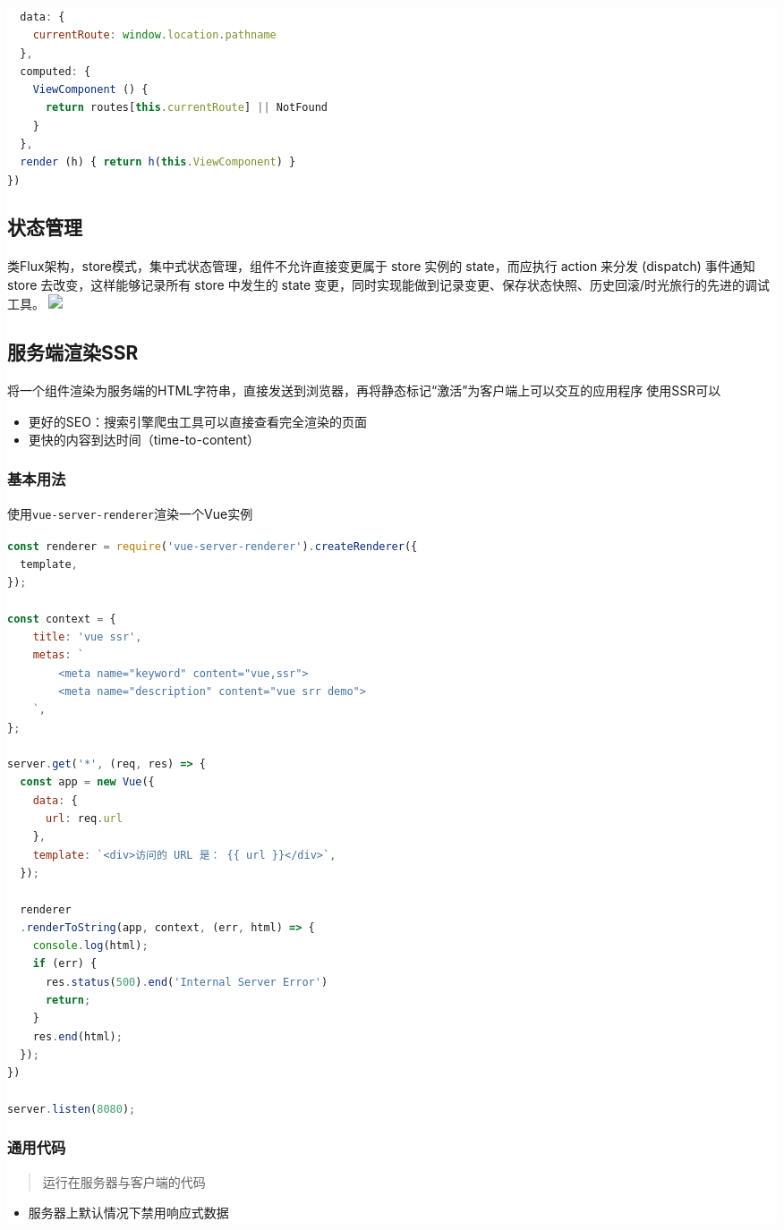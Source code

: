 ```js
  data: {
    currentRoute: window.location.pathname
  },
  computed: {
    ViewComponent () {
      return routes[this.currentRoute] || NotFound
    }
  },
  render (h) { return h(this.ViewComponent) }
})
```

## 状态管理
类Flux架构，store模式，集中式状态管理，组件不允许直接变更属于 store 实例的 state，而应执行 action 来分发 (dispatch) 事件通知 store 去改变，这样能够记录所有 store 中发生的 state 变更，同时实现能做到记录变更、保存状态快照、历史回滚/时光旅行的先进的调试工具。
![](./state.png)
## 服务端渲染SSR
将一个组件渲染为服务端的HTML字符串，直接发送到浏览器，再将静态标记“激活”为客户端上可以交互的应用程序
使用SSR可以
- 更好的SEO：搜索引擎爬虫工具可以直接查看完全渲染的页面
- 更快的内容到达时间（time-to-content）
### 基本用法
使用`vue-server-renderer`渲染一个Vue实例
```js
const renderer = require('vue-server-renderer').createRenderer({
  template,
});

const context = {
    title: 'vue ssr',
    metas: `
        <meta name="keyword" content="vue,ssr">
        <meta name="description" content="vue srr demo">
    `,
};

server.get('*', (req, res) => {
  const app = new Vue({
    data: {
      url: req.url
    },
    template: `<div>访问的 URL 是： {{ url }}</div>`,
  });

  renderer
  .renderToString(app, context, (err, html) => {
    console.log(html);
    if (err) {
      res.status(500).end('Internal Server Error')
      return;
    }
    res.end(html);
  });
})

server.listen(8080);
```
### 通用代码
> 运行在服务器与客户端的代码
- 服务器上默认情况下禁用响应式数据